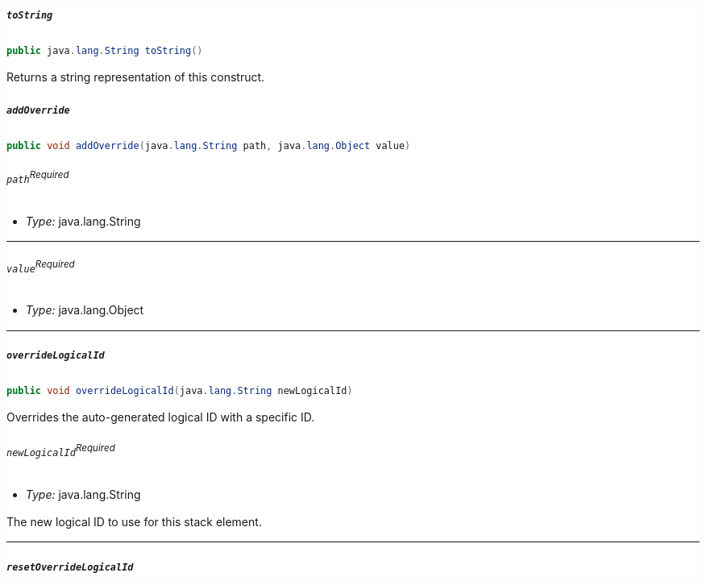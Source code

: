 
##### `toString` <a name="toString" id="@cdktf/provider-databricks.mwsCustomerManagedKeys.MwsCustomerManagedKeys.toString"></a>

```java
public java.lang.String toString()
```

Returns a string representation of this construct.

##### `addOverride` <a name="addOverride" id="@cdktf/provider-databricks.mwsCustomerManagedKeys.MwsCustomerManagedKeys.addOverride"></a>

```java
public void addOverride(java.lang.String path, java.lang.Object value)
```

###### `path`<sup>Required</sup> <a name="path" id="@cdktf/provider-databricks.mwsCustomerManagedKeys.MwsCustomerManagedKeys.addOverride.parameter.path"></a>

- *Type:* java.lang.String

---

###### `value`<sup>Required</sup> <a name="value" id="@cdktf/provider-databricks.mwsCustomerManagedKeys.MwsCustomerManagedKeys.addOverride.parameter.value"></a>

- *Type:* java.lang.Object

---

##### `overrideLogicalId` <a name="overrideLogicalId" id="@cdktf/provider-databricks.mwsCustomerManagedKeys.MwsCustomerManagedKeys.overrideLogicalId"></a>

```java
public void overrideLogicalId(java.lang.String newLogicalId)
```

Overrides the auto-generated logical ID with a specific ID.

###### `newLogicalId`<sup>Required</sup> <a name="newLogicalId" id="@cdktf/provider-databricks.mwsCustomerManagedKeys.MwsCustomerManagedKeys.overrideLogicalId.parameter.newLogicalId"></a>

- *Type:* java.lang.String

The new logical ID to use for this stack element.

---

##### `resetOverrideLogicalId` <a name="resetOverrideLogicalId" id="@cdktf/provider-databricks.mwsCustomerManagedKeys.MwsCustomerManagedKeys.resetOverrideLogicalId"></a>
